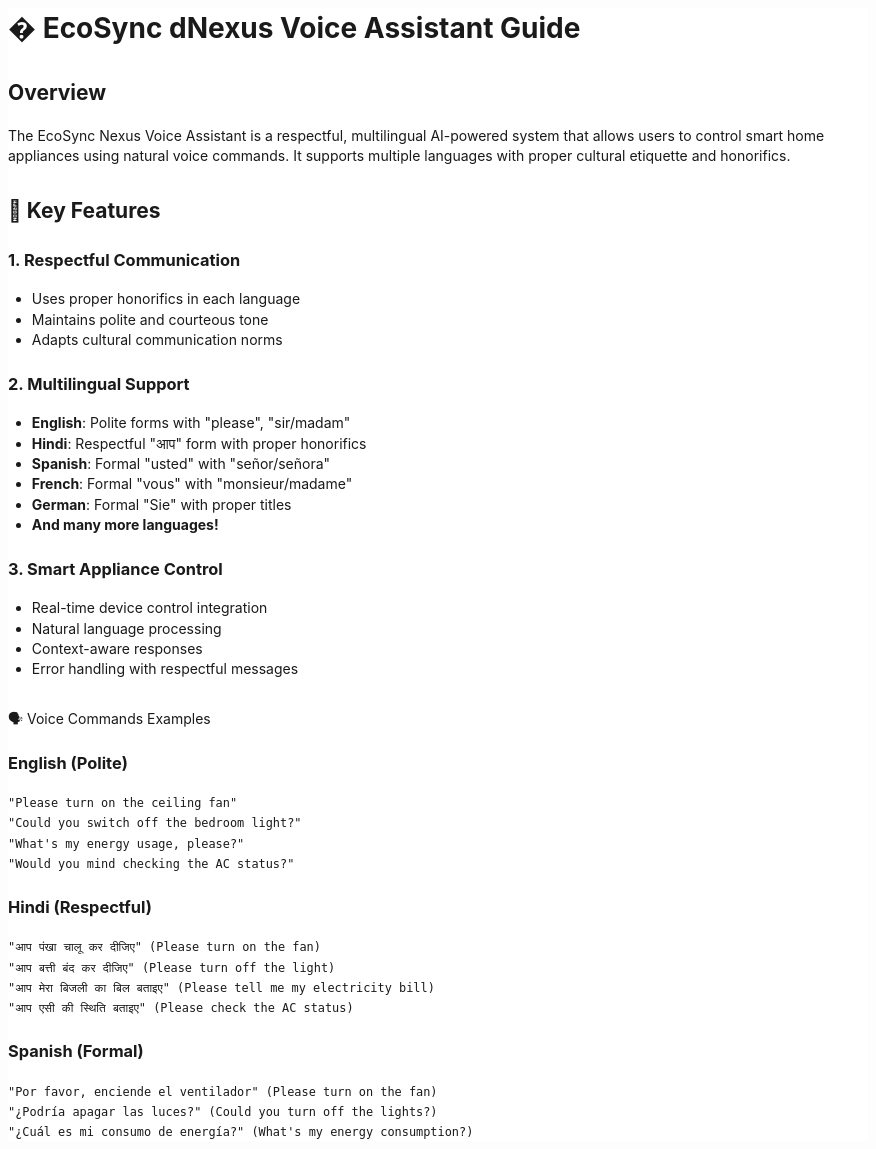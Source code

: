 # � EcoSync dNexus Voice Assistant Guide

## Overview
The EcoSync Nexus Voice Assistant is a respectful, multilingual AI-powered system that allows users to control smart home appliances using natural voice commands. It supports multiple languages with proper cultural etiquette and honorifics.

## 🌟 Key Features

### 1. **Respectful Communication**
- Uses proper honorifics in each language
- Maintains polite and courteous tone
- Adapts cultural communication norms

### 2. **Multilingual Support**
- **English**: Polite forms with "please", "sir/madam"
- **Hindi**: Respectful "आप" form with proper honorifics
- **Spanish**: Formal "usted" with "señor/señora"
- **French**: Formal "vous" with "monsieur/madame"
- **German**: Formal "Sie" with proper titles
- **And many more languages!**

### 3. **Smart Appliance Control**
- Real-time device control integration
- Natural language processing
- Context-aware responses
- Error handling with respectful messages
## 
🗣️ Voice Commands Examples

### English (Polite)
```
"Please turn on the ceiling fan"
"Could you switch off the bedroom light?"
"What's my energy usage, please?"
"Would you mind checking the AC status?"
```

### Hindi (Respectful)
```
"आप पंखा चालू कर दीजिए" (Please turn on the fan)
"आप बत्ती बंद कर दीजिए" (Please turn off the light)
"आप मेरा बिजली का बिल बताइए" (Please tell me my electricity bill)
"आप एसी की स्थिति बताइए" (Please check the AC status)
```

### Spanish (Formal)
```
"Por favor, enciende el ventilador" (Please turn on the fan)
"¿Podría apagar las luces?" (Could you turn off the lights?)
"¿Cuál es mi consumo de energía?" (What's my energy consumption?)
```
